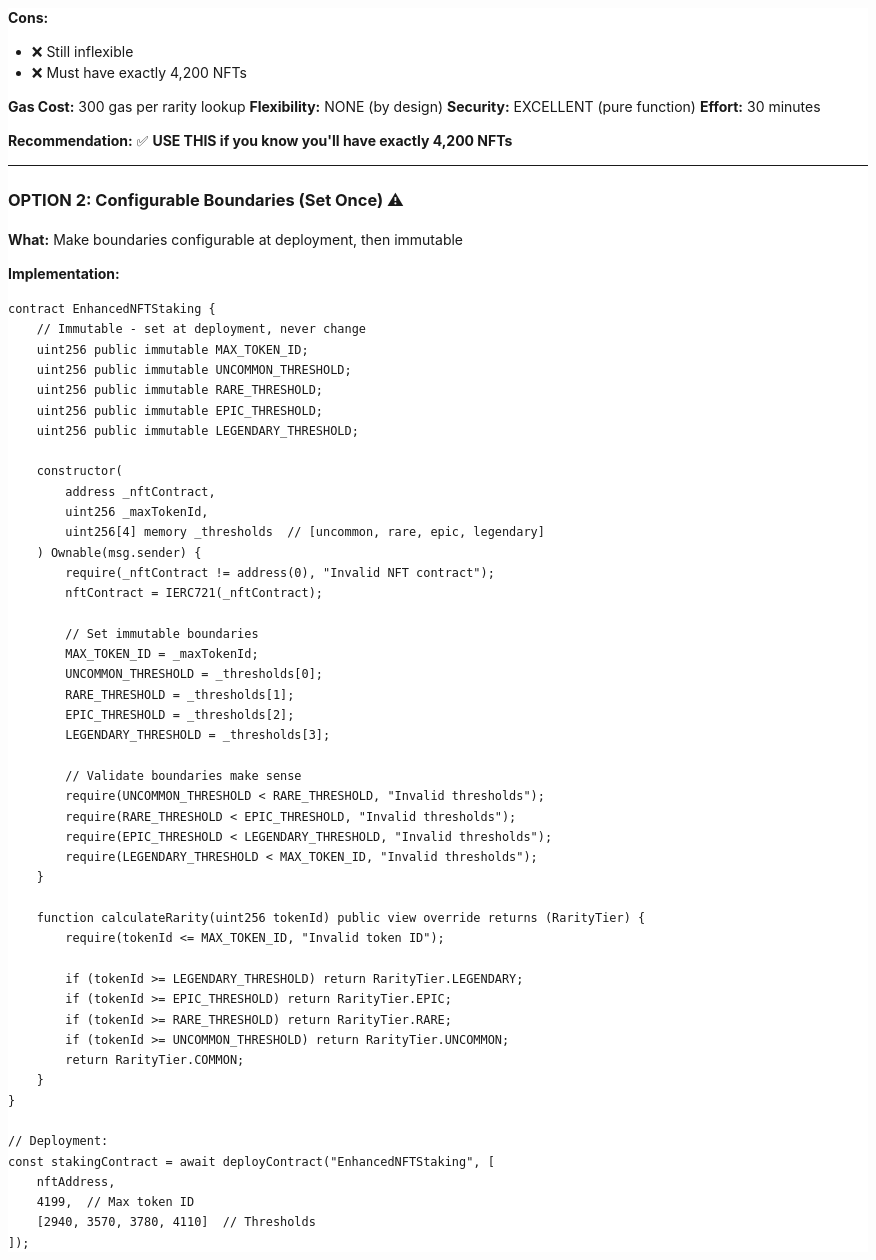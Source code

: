 **Cons:**
- ❌ Still inflexible
- ❌ Must have exactly 4,200 NFTs

**Gas Cost:** 300 gas per rarity lookup
**Flexibility:** NONE (by design)
**Security:** EXCELLENT (pure function)
**Effort:** 30 minutes

**Recommendation:** ✅ **USE THIS if you know you'll have exactly 4,200 NFTs**

---

### **OPTION 2: Configurable Boundaries (Set Once)** ⚠️

**What:** Make boundaries configurable at deployment, then immutable

**Implementation:**
```solidity
contract EnhancedNFTStaking {
    // Immutable - set at deployment, never change
    uint256 public immutable MAX_TOKEN_ID;
    uint256 public immutable UNCOMMON_THRESHOLD;
    uint256 public immutable RARE_THRESHOLD;
    uint256 public immutable EPIC_THRESHOLD;
    uint256 public immutable LEGENDARY_THRESHOLD;

    constructor(
        address _nftContract,
        uint256 _maxTokenId,
        uint256[4] memory _thresholds  // [uncommon, rare, epic, legendary]
    ) Ownable(msg.sender) {
        require(_nftContract != address(0), "Invalid NFT contract");
        nftContract = IERC721(_nftContract);

        // Set immutable boundaries
        MAX_TOKEN_ID = _maxTokenId;
        UNCOMMON_THRESHOLD = _thresholds[0];
        RARE_THRESHOLD = _thresholds[1];
        EPIC_THRESHOLD = _thresholds[2];
        LEGENDARY_THRESHOLD = _thresholds[3];

        // Validate boundaries make sense
        require(UNCOMMON_THRESHOLD < RARE_THRESHOLD, "Invalid thresholds");
        require(RARE_THRESHOLD < EPIC_THRESHOLD, "Invalid thresholds");
        require(EPIC_THRESHOLD < LEGENDARY_THRESHOLD, "Invalid thresholds");
        require(LEGENDARY_THRESHOLD < MAX_TOKEN_ID, "Invalid thresholds");
    }

    function calculateRarity(uint256 tokenId) public view override returns (RarityTier) {
        require(tokenId <= MAX_TOKEN_ID, "Invalid token ID");

        if (tokenId >= LEGENDARY_THRESHOLD) return RarityTier.LEGENDARY;
        if (tokenId >= EPIC_THRESHOLD) return RarityTier.EPIC;
        if (tokenId >= RARE_THRESHOLD) return RarityTier.RARE;
        if (tokenId >= UNCOMMON_THRESHOLD) return RarityTier.UNCOMMON;
        return RarityTier.COMMON;
    }
}

// Deployment:
const stakingContract = await deployContract("EnhancedNFTStaking", [
    nftAddress,
    4199,  // Max token ID
    [2940, 3570, 3780, 4110]  // Thresholds
]);
```